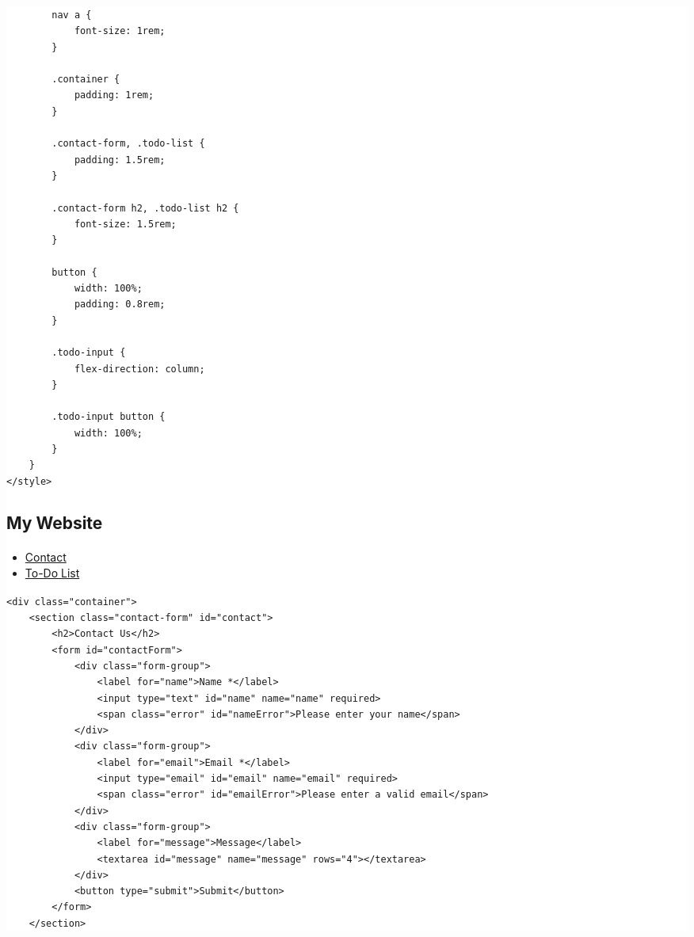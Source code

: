             nav a {
                font-size: 1rem;
            }

            .container {
                padding: 1rem;
            }

            .contact-form, .todo-list {
                padding: 1.5rem;
            }

            .contact-form h2, .todo-list h2 {
                font-size: 1.5rem;
            }

            button {
                width: 100%;
                padding: 0.8rem;
            }

            .todo-input {
                flex-direction: column;
            }

            .todo-input button {
                width: 100%;
            }
        }
    </style>
</head>
<body>
    <nav>
        <h1>My Website</h1>
        <ul>
            <li><a href="#contact">Contact</a></li>
            <li><a href="#todo">To-Do List</a></li>
        </ul>
    </nav>

    <div class="container">
        <section class="contact-form" id="contact">
            <h2>Contact Us</h2>
            <form id="contactForm">
                <div class="form-group">
                    <label for="name">Name *</label>
                    <input type="text" id="name" name="name" required>
                    <span class="error" id="nameError">Please enter your name</span>
                </div>
                <div class="form-group">
                    <label for="email">Email *</label>
                    <input type="email" id="email" name="email" required>
                    <span class="error" id="emailError">Please enter a valid email</span>
                </div>
                <div class="form-group">
                    <label for="message">Message</label>
                    <textarea id="message" name="message" rows="4"></textarea>
                </div>
                <button type="submit">Submit</button>
            </form>
        </section>
